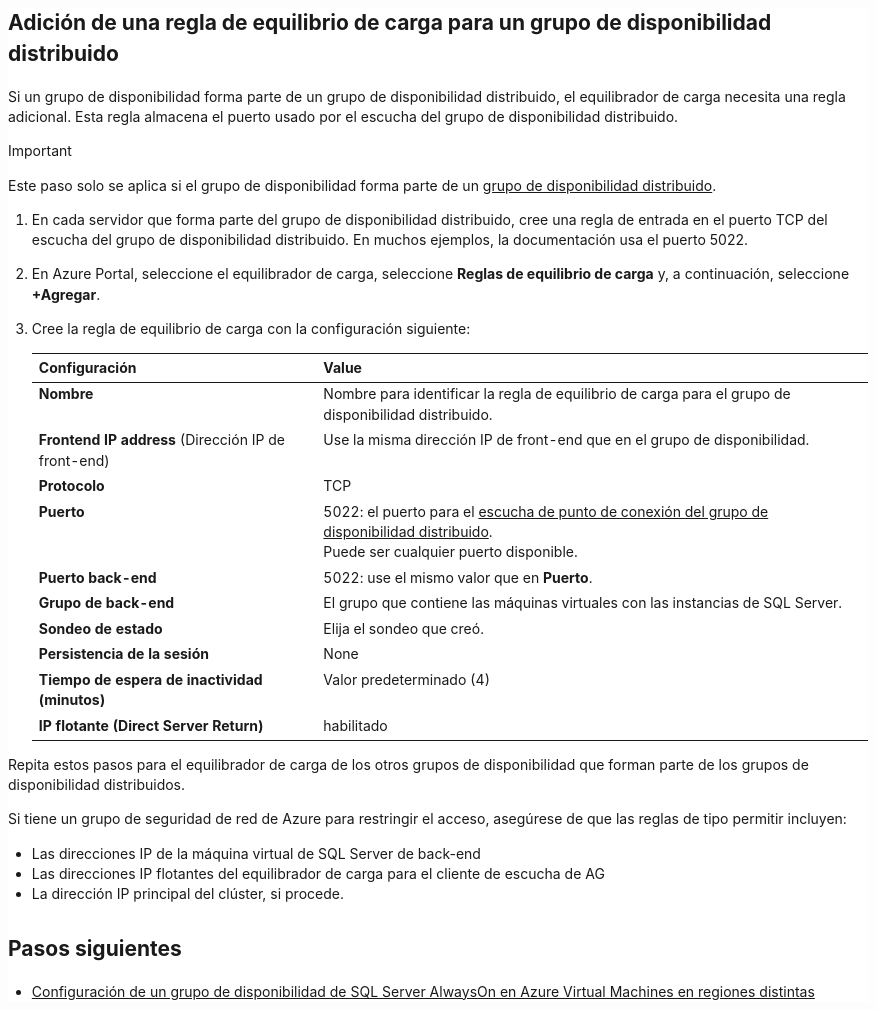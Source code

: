 ## <a name="add-load-balancing-rule-for-distributed-availability-group"></a>Adición de una regla de equilibrio de carga para un grupo de disponibilidad distribuido

Si un grupo de disponibilidad forma parte de un grupo de disponibilidad distribuido, el equilibrador de carga necesita una regla adicional. Esta regla almacena el puerto usado por el escucha del grupo de disponibilidad distribuido.

>[!IMPORTANT]
>Este paso solo se aplica si el grupo de disponibilidad forma parte de un [grupo de disponibilidad distribuido](https://docs.microsoft.com/sql/database-engine/availability-groups/windows/configure-distributed-availability-groups). 

1. En cada servidor que forma parte del grupo de disponibilidad distribuido, cree una regla de entrada en el puerto TCP del escucha del grupo de disponibilidad distribuido. En muchos ejemplos, la documentación usa el puerto 5022. 

1. En Azure Portal, seleccione el equilibrador de carga, seleccione **Reglas de equilibrio de carga** y, a continuación, seleccione **+Agregar**. 

1. Cree la regla de equilibrio de carga con la configuración siguiente:

   |Configuración |Value
   |:-----|:----
   |**Nombre** |Nombre para identificar la regla de equilibrio de carga para el grupo de disponibilidad distribuido. 
   |**Frontend IP address** (Dirección IP de front-end) |Use la misma dirección IP de front-end que en el grupo de disponibilidad.
   |**Protocolo** |TCP
   |**Puerto** |5022: el puerto para el [escucha de punto de conexión del grupo de disponibilidad distribuido](https://docs.microsoft.com/sql/database-engine/availability-groups/windows/configure-distributed-availability-groups).</br> Puede ser cualquier puerto disponible.  
   |**Puerto back-end** | 5022: use el mismo valor que en **Puerto**.
   |**Grupo de back-end** |El grupo que contiene las máquinas virtuales con las instancias de SQL Server. 
   |**Sondeo de estado** |Elija el sondeo que creó.
   |**Persistencia de la sesión** |None
   |**Tiempo de espera de inactividad (minutos)** |Valor predeterminado (4)
   |**IP flotante (Direct Server Return)** | habilitado

Repita estos pasos para el equilibrador de carga de los otros grupos de disponibilidad que forman parte de los grupos de disponibilidad distribuidos.

Si tiene un grupo de seguridad de red de Azure para restringir el acceso, asegúrese de que las reglas de tipo permitir incluyen:
- Las direcciones IP de la máquina virtual de SQL Server de back-end
- Las direcciones IP flotantes del equilibrador de carga para el cliente de escucha de AG
- La dirección IP principal del clúster, si procede.

## <a name="next-steps"></a>Pasos siguientes

- [Configuración de un grupo de disponibilidad de SQL Server AlwaysOn en Azure Virtual Machines en regiones distintas](availability-group-manually-configure-multiple-regions.md)
